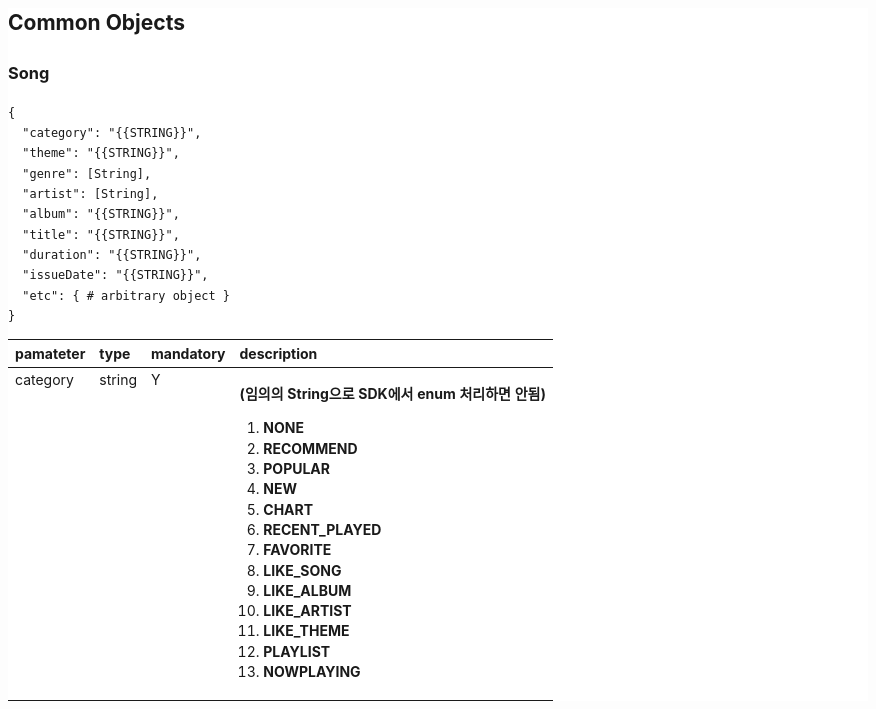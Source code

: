 ## Common Objects

### Song

```text
{
  "category": "{{STRING}}",
  "theme": "{{STRING}}",
  "genre": [String],
  "artist": [String],
  "album": "{{STRING}}",
  "title": "{{STRING}}",
  "duration": "{{STRING}}",
  "issueDate": "{{STRING}}",
  "etc": { # arbitrary object }
}
```

<table>
  <thead>
    <tr>
      <th style="text-align:left">pamateter</th>
      <th style="text-align:left">type</th>
      <th style="text-align:left">mandatory</th>
      <th style="text-align:left">description</th>
    </tr>
  </thead>
  <tbody>
    <tr>
      <td style="text-align:left">category</td>
      <td style="text-align:left">string</td>
      <td style="text-align:left">Y</td>
      <td style="text-align:left">
        <p><b>(&#xC784;&#xC758;&#xC758; String&#xC73C;&#xB85C; SDK&#xC5D0;&#xC11C; enum &#xCC98;&#xB9AC;&#xD558;&#xBA74; &#xC548;&#xB428;)</b>
        </p>
        <ol>
          <li><b>NONE</b>
          </li>
          <li><b>RECOMMEND</b>
          </li>
          <li><b>POPULAR</b>
          </li>
          <li><b>NEW</b>
          </li>
          <li><b>CHART</b>
          </li>
          <li><b>RECENT_PLAYED</b>
          </li>
          <li><b>FAVORITE</b>
          </li>
          <li><b>LIKE_SONG</b>
          </li>
          <li><b>LIKE_ALBUM</b>
          </li>
          <li><b>LIKE_ARTIST</b>
          </li>
          <li><b>LIKE_THEME</b>
          </li>
          <li><b>PLAYLIST</b>
          </li>
          <li><b>NOWPLAYING</b>
          </li>